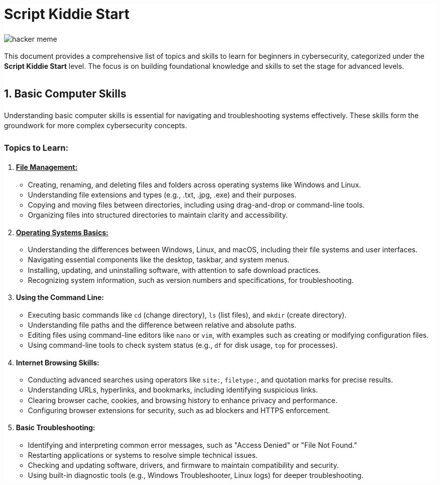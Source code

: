 # Script Kiddie Start

<img src="https://preview.redd.it/jbcj0uqbihg41.jpg?auto=webp&s=b64638891773bc197f6e38c6b29c157b8f162e20" alt="hacker meme" width="500" height="300">

This document provides a comprehensive list of topics and skills to learn for beginners in cybersecurity, categorized under the **Script Kiddie Start** level. The focus is on building foundational knowledge and skills to set the stage for advanced levels.

## 1. Basic Computer Skills

Understanding basic computer skills is essential for navigating and troubleshooting systems effectively. These skills form the groundwork for more complex cybersecurity concepts.

### Topics to Learn:

1. [**File Management:**](https://claudiaslibrary.notion.site/Files-12b19f756832800cb2c1fb548e3c2a78)
   - Creating, renaming, and deleting files and folders across operating systems like Windows and Linux.
   - Understanding file extensions and types (e.g., .txt, .jpg, .exe) and their purposes.
   - Copying and moving files between directories, including using drag-and-drop or command-line tools.
   - Organizing files into structured directories to maintain clarity and accessibility.

2. [**Operating Systems Basics:**](https://claudiaslibrary.notion.site/Linux-Windows-other-OSs-12c19f756832808bafbdc629b2f3cfa0)
   - Understanding the differences between Windows, Linux, and macOS, including their file systems and user interfaces.
   - Navigating essential components like the desktop, taskbar, and system menus.
   - Installing, updating, and uninstalling software, with attention to safe download practices.
   - Recognizing system information, such as version numbers and specifications, for troubleshooting.

3. **Using the Command Line:**
   - Executing basic commands like `cd` (change directory), `ls` (list files), and `mkdir` (create directory).
   - Understanding file paths and the difference between relative and absolute paths.
   - Editing files using command-line editors like `nano` or `vim`, with examples such as creating or modifying configuration files.
   - Using command-line tools to check system status (e.g., `df` for disk usage, `top` for processes).

4. **Internet Browsing Skills:**
   - Conducting advanced searches using operators like `site:`, `filetype:`, and quotation marks for precise results.
   - Understanding URLs, hyperlinks, and bookmarks, including identifying suspicious links.
   - Clearing browser cache, cookies, and browsing history to enhance privacy and performance.
   - Configuring browser extensions for security, such as ad blockers and HTTPS enforcement.

5. **Basic Troubleshooting:**
   - Identifying and interpreting common error messages, such as "Access Denied" or "File Not Found."
   - Restarting applications or systems to resolve simple technical issues.
   - Checking and updating software, drivers, and firmware to maintain compatibility and security.
   - Using built-in diagnostic tools (e.g., Windows Troubleshooter, Linux logs) for deeper troubleshooting.

